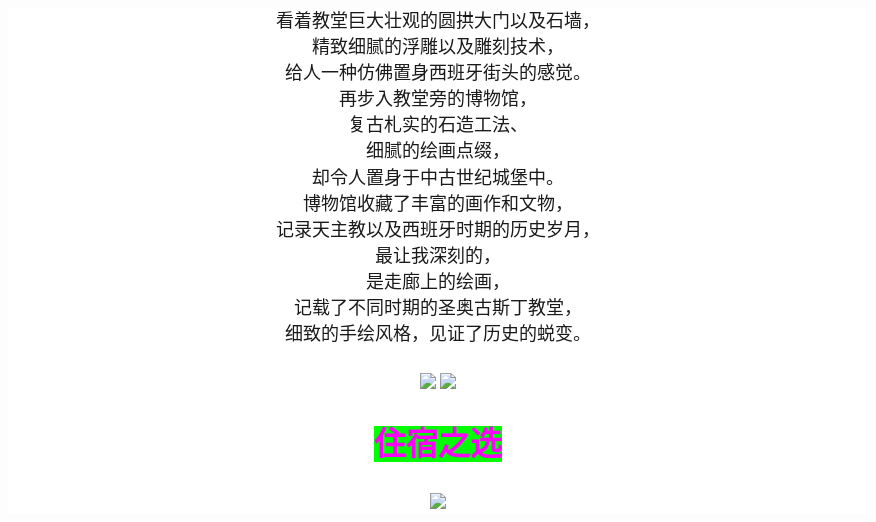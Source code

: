  <div align="center"> 
  <font face="微软雅黑"><font size="4">看着教堂巨大壮观的圆拱大门以及石墙，</font></font> 
 </div> 
 <div align="center"> 
  <font face="微软雅黑"><font size="4">精致细腻的浮雕以及雕刻技术，</font></font> 
 </div> 
 <div align="center"> 
  <font face="微软雅黑"><font size="4">给人一种仿佛置身西班牙街头的感觉。</font></font> 
 </div> 
 <div align="center"> 
  <font face="微软雅黑"><font size="4">再步入教堂旁的博物馆，</font></font> 
 </div> 
 <div align="center"> 
  <font face="微软雅黑"><font size="4">复古札实的石造工法、</font></font> 
 </div> 
 <div align="center"> 
  <font face="微软雅黑"><font size="4">细腻的绘画点缀，</font></font> 
 </div> 
 <div align="center"> 
  <font face="微软雅黑"><font size="4">却令人置身于中古世纪城堡中。</font></font> 
 </div> 
 <div align="center"> 
  <font face="微软雅黑"><font size="4">博物馆收藏了丰富的画作和文物，</font></font> 
 </div> 
 <div align="center"> 
  <font face="微软雅黑"><font size="4">记录天主教以及西班牙时期的历史岁月，</font></font> 
 </div> 
 <div align="center"> 
  <font face="微软雅黑"><font size="4">最让我深刻的，</font></font> 
 </div> 
 <div align="center"> 
  <font face="微软雅黑"><font size="4">是走廊上的绘画，</font></font> 
 </div> 
 <div align="center"> 
  <font face="微软雅黑"><font size="4">记载了不同时期的圣奥古斯丁教堂，</font></font> 
 </div> 
 <div align="center"> 
  <font face="微软雅黑"><font size="4">细致的手绘风格，见证了历史的蜕变。</font></font> 
 </div> 
 <div align="center"> 
  <font face="微软雅黑"><font size="4"><br> </font></font> 
 </div> 
 <div align="center"> 
  <img src="https://bbs.boniu123.cc/static/image/hrline/3.gif" onload="thumbImg(this)"> 
  <img src="https://bbs.boniu123.cc/static/image/hrline/3.gif" onload="thumbImg(this)"> 
 </div>
 <font face="微软雅黑"><font size="4"><br> </font></font> 
 <div align="center"> 
  <font face="微软雅黑"><font size="6"><font color="#ff00ff"><font style="background-color:lime"><strong>住宿之选</strong></font></font></font></font> 
 </div> 
 <div align="center"> 
  <font face="微软雅黑"><font size="4"><br> </font></font> 
 </div> 
 <div align="center"> 
  <ignore_js_op> 
   <img aid="1326249" src="https://bbs.boniu123.cc/data/attachment/forum/202001/10/141622sgqu3amzalo4rrma.jpg" zoomfile="data/attachment/forum/202001/10/141622sgqu3amzalo4rrma.jpg" file="data/attachment/forum/202001/10/141622sgqu3amzalo4rrma.jpg" width="850" inpost="1"> 
   <div class="tip tip_4 aimg_tip" id="aimg_1326249_menu" style="position: absolute; display: none" disautofocus="true"> 
    <div class="xs0"> 
     <p><strong>Governors-Suite-Living-Room-1-1920x1213.jpg</strong> <em class="xg1">(442.56 KB, 下载次数: 0)</em></p> 